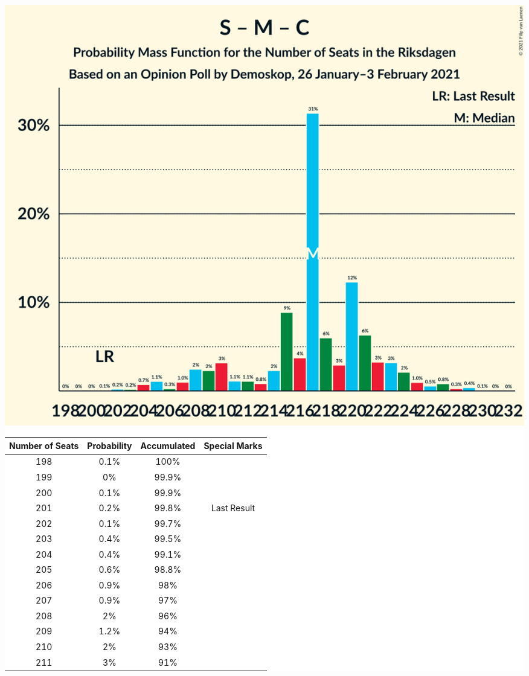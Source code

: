![Graph with seats probability mass function not yet produced](2021-02-03-Demoskop-coalitions-seats-pmf-s–m–c.png "Seats Probability Mass Function")

| Number of Seats | Probability | Accumulated | Special Marks |
|:---------------:|:-----------:|:-----------:|:-------------:|
| 198 | 0.1% | 100% |  |
| 199 | 0% | 99.9% |  |
| 200 | 0.1% | 99.9% |  |
| 201 | 0.2% | 99.8% | Last Result |
| 202 | 0.1% | 99.7% |  |
| 203 | 0.4% | 99.5% |  |
| 204 | 0.4% | 99.1% |  |
| 205 | 0.6% | 98.8% |  |
| 206 | 0.9% | 98% |  |
| 207 | 0.9% | 97% |  |
| 208 | 2% | 96% |  |
| 209 | 1.2% | 94% |  |
| 210 | 2% | 93% |  |
| 211 | 3% | 91% |  |